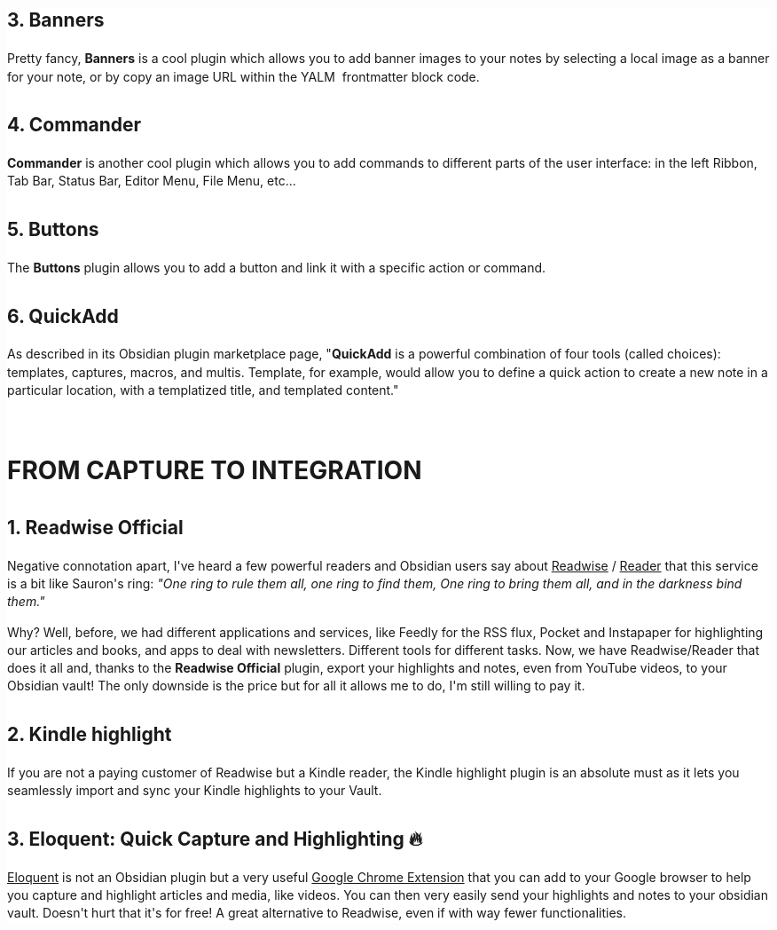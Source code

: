 ## 3. Banners
Pretty fancy, **Banners** is a cool plugin which allows you to add banner images to your notes by selecting a local image as a banner for your note, or by copy an image URL within the YALM  frontmatter block code. 

## 4. Commander
**Commander** is another cool plugin which allows you to add commands to different parts of the user interface: in the left Ribbon, Tab Bar, Status Bar, Editor Menu, File Menu, etc...

## 5. Buttons
The **Buttons** plugin allows you to add a button and link it with a specific action or command. 

## 6. QuickAdd
As described in its Obsidian plugin marketplace page, "**QuickAdd** is a powerful combination of four tools (called choices): templates, captures, macros, and multis. Template, for example, would allow you to define a quick action to create a new note in a particular location, with a templatized title, and templated content."
<br>
<br>
# FROM CAPTURE TO INTEGRATION

## 1. Readwise Official
Negative connotation apart, I've heard a few powerful readers and Obsidian users say about [Readwise](https://readwise.io/) / [Reader](https://readwise.io/read) that this service is a bit like Sauron's ring: *"One ring to rule them all, one ring to find them, One ring to bring them all, and in the darkness bind them."*

Why? Well, before, we had different applications and services, like Feedly for the RSS flux, Pocket and Instapaper for highlighting our articles and books, and apps to deal with newsletters. Different tools for different tasks. Now, we have Readwise/Reader that does it all and, thanks to the **Readwise Official** plugin, export your highlights and notes, even from YouTube videos, to your Obsidian vault! The only downside is the price but for all it allows me to do, I'm still willing to pay it.

## 2. Kindle highlight
If you are not a paying customer of Readwise but a Kindle reader, the Kindle highlight plugin is an absolute must as it lets you seamlessly import and sync your Kindle highlights to your Vault.

## 3. Eloquent: Quick Capture and Highlighting 🔥
[Eloquent](https://eloquent.works/) is not an Obsidian plugin but a very useful [Google Chrome Extension](https://chrome.google.com/webstore/detail/eloquent-quick-capture-an/olkmpnafmgcfindlljhgnminkhkfcckl) that you can add to your Google browser to help you capture and highlight articles and media, like videos.  You can then very easily send your highlights and notes to your obsidian vault. Doesn't hurt that it's for free! A great alternative to Readwise, even if with way fewer functionalities. 
